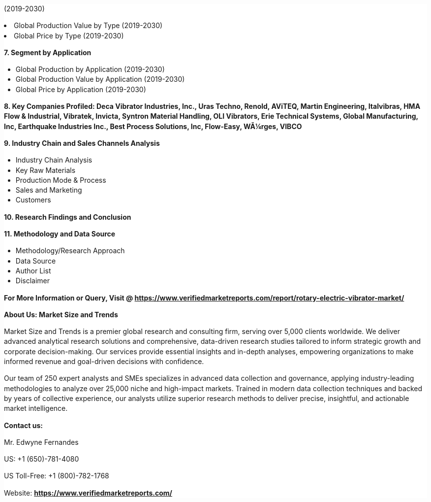 (2019-2030)</li><li>Global Production Value by Type (2019-2030)</li><li>Global Price by Type (2019-2030)</li></ul><p><strong>7. Segment by Application</strong></p><ul><li>Global Production by Application (2019-2030)</li><li>Global Production Value by Application (2019-2030)</li><li>Global Price by Application (2019-2030)</li></ul><p><strong>8. Key Companies Profiled: Deca Vibrator Industries, Inc., Uras Techno, Renold, AViTEQ, Martin Engineering, Italvibras, HMA Flow & Industrial, Vibratek, Invicta, Syntron Material Handling, OLI Vibrators, Erie Technical Systems, Global Manufacturing, Inc, Earthquake Industries Inc., Best Process Solutions, Inc, Flow-Easy, WÃ¼rges, VIBCO</strong></p><p><strong>9. Industry Chain and Sales Channels Analysis</strong></p><ul><li>Industry Chain Analysis</li><li>Key Raw Materials</li><li>Production Mode &amp; Process</li><li>Sales and Marketing</li><li>Customers</li></ul><p><strong>10. Research Findings and Conclusion</strong></p><p><strong>11. Methodology and Data Source</strong></p><ul><li>Methodology/Research Approach</li><li>Data Source</li><li>Author List</li><li>Disclaimer</li></ul></p><p><strong>For More Information or Query, Visit @ <a href="https://www.verifiedmarketreports.com/report/rotary-electric-vibrator-market/">https://www.verifiedmarketreports.com/report/rotary-electric-vibrator-market/</a></strong></p><p><strong>About Us: Market Size and Trends</strong></p><p>Market Size and Trends is a premier global research and consulting firm, serving over 5,000 clients worldwide. We deliver advanced analytical research solutions and comprehensive, data-driven research studies tailored to inform strategic growth and corporate decision-making. Our services provide essential insights and in-depth analyses, empowering organizations to make informed revenue and goal-driven decisions with confidence.</p><p>Our team of 250 expert analysts and SMEs specializes in advanced data collection and governance, applying industry-leading methodologies to analyze over 25,000 niche and high-impact markets. Trained in modern data collection techniques and backed by years of collective experience, our analysts utilize superior research methods to deliver precise, insightful, and actionable market intelligence.</p><p><strong>Contact us:</strong></p><p>Mr. Edwyne Fernandes</p><p>US: +1 (650)-781-4080</p><p>US Toll-Free: +1 (800)-782-1768</p><p>Website: <strong><a href="https://www.verifiedmarketreports.com/">https://www.verifiedmarketreports.com/</a></strong></p>
